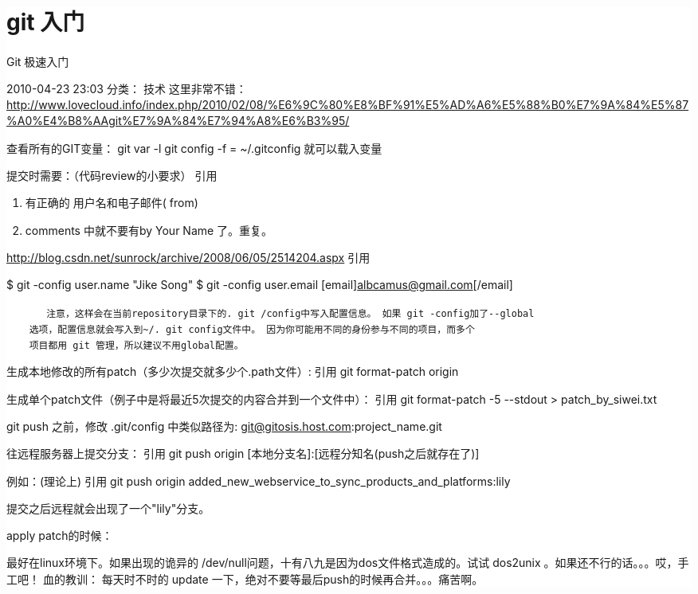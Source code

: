 # git 入门


Git 极速入门

2010-04-23 23:03
分类： 技术
这里非常不错： http://www.lovecloud.info/index.php/2010/02/08/%E6%9C%80%E8%BF%91%E5%AD%A6%E5%88%B0%E7%9A%84%E5%87%A0%E4%B8%AAgit%E7%9A%84%E7%94%A8%E6%B3%95/

查看所有的GIT变量： git var -l
git config -f = ~/.gitconfig 就可以载入变量

提交时需要：（代码review的小要求）
引用

1. 有正确的 用户名和电子邮件( from)

2. comments 中就不要有by Your Name 了。重复。

http://blog.csdn.net/sunrock/archive/2008/06/05/2514204.aspx
引用

  $ git -config user.name "Jike Song"
   $ git -config user.email [email]albcamus@gmail.com[/email]

           注意，这样会在当前repository目录下的. git /config中写入配置信息。 如果 git -config加了--global
        选项，配置信息就会写入到~/. git config文件中。 因为你可能用不同的身份参与不同的项目，而多个
        项目都用 git 管理，所以建议不用global配置。



生成本地修改的所有patch（多少次提交就多少个.path文件）:
引用
git format-patch origin

生成单个patch文件（例子中是将最近5次提交的内容合并到一个文件中）：
引用
git format-patch -5 --stdout  > patch_by_siwei.txt


git push 之前，修改 .git/config 中类似路径为:
git@gitosis.host.com:project_name.git



往远程服务器上提交分支：
引用
git push origin [本地分支名]:[远程分知名(push之后就存在了)]

例如：(理论上)
引用
git push origin added_new_webservice_to_sync_products_and_platforms:lily

提交之后远程就会出现了一个"lily"分支。

apply patch的时候：

最好在linux环境下。如果出现的诡异的 /dev/null问题，十有八九是因为dos文件格式造成的。试试 dos2unix 。如果还不行的话。。。哎，手工吧！
血的教训： 每天时不时的 update 一下，绝对不要等最后push的时候再合并。。。痛苦啊。
